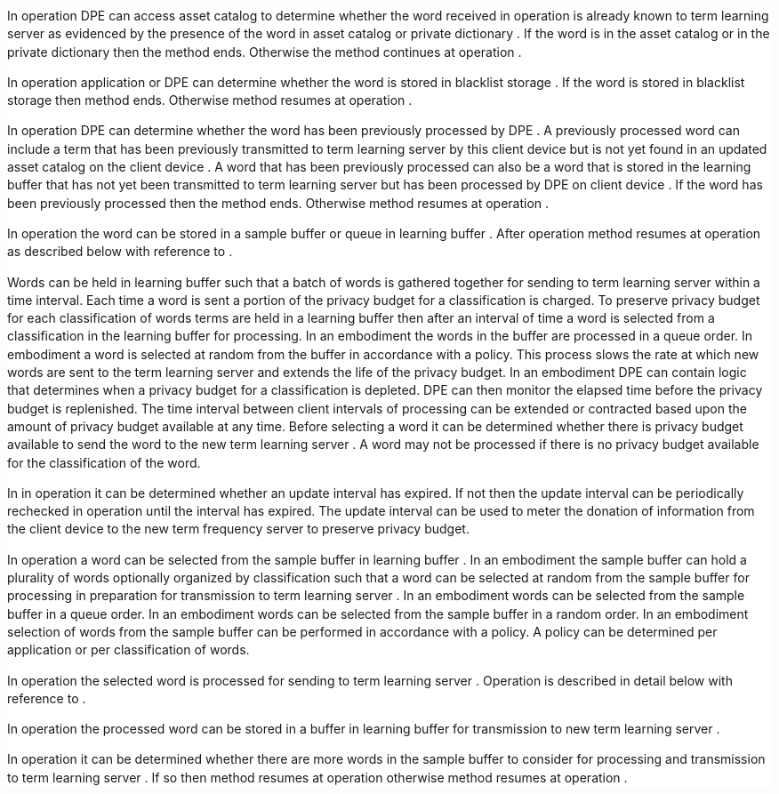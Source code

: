 In operation DPE can access asset catalog to determine whether the word received in operation is already known to term learning server as evidenced by the presence of the word in asset catalog or private dictionary . If the word is in the asset catalog or in the private dictionary then the method ends. Otherwise the method continues at operation .

In operation application or DPE can determine whether the word is stored in blacklist storage . If the word is stored in blacklist storage then method ends. Otherwise method resumes at operation .

In operation DPE can determine whether the word has been previously processed by DPE . A previously processed word can include a term that has been previously transmitted to term learning server by this client device but is not yet found in an updated asset catalog on the client device . A word that has been previously processed can also be a word that is stored in the learning buffer that has not yet been transmitted to term learning server but has been processed by DPE on client device . If the word has been previously processed then the method ends. Otherwise method resumes at operation .

In operation the word can be stored in a sample buffer or queue in learning buffer . After operation method resumes at operation as described below with reference to .

Words can be held in learning buffer such that a batch of words is gathered together for sending to term learning server within a time interval. Each time a word is sent a portion of the privacy budget for a classification is charged. To preserve privacy budget for each classification of words terms are held in a learning buffer then after an interval of time a word is selected from a classification in the learning buffer for processing. In an embodiment the words in the buffer are processed in a queue order. In embodiment a word is selected at random from the buffer in accordance with a policy. This process slows the rate at which new words are sent to the term learning server and extends the life of the privacy budget. In an embodiment DPE can contain logic that determines when a privacy budget for a classification is depleted. DPE can then monitor the elapsed time before the privacy budget is replenished. The time interval between client intervals of processing can be extended or contracted based upon the amount of privacy budget available at any time. Before selecting a word it can be determined whether there is privacy budget available to send the word to the new term learning server . A word may not be processed if there is no privacy budget available for the classification of the word.

In in operation it can be determined whether an update interval has expired. If not then the update interval can be periodically rechecked in operation until the interval has expired. The update interval can be used to meter the donation of information from the client device to the new term frequency server to preserve privacy budget.

In operation a word can be selected from the sample buffer in learning buffer . In an embodiment the sample buffer can hold a plurality of words optionally organized by classification such that a word can be selected at random from the sample buffer for processing in preparation for transmission to term learning server . In an embodiment words can be selected from the sample buffer in a queue order. In an embodiment words can be selected from the sample buffer in a random order. In an embodiment selection of words from the sample buffer can be performed in accordance with a policy. A policy can be determined per application or per classification of words.

In operation the selected word is processed for sending to term learning server . Operation is described in detail below with reference to .

In operation the processed word can be stored in a buffer in learning buffer for transmission to new term learning server .

In operation it can be determined whether there are more words in the sample buffer to consider for processing and transmission to term learning server . If so then method resumes at operation otherwise method resumes at operation .
